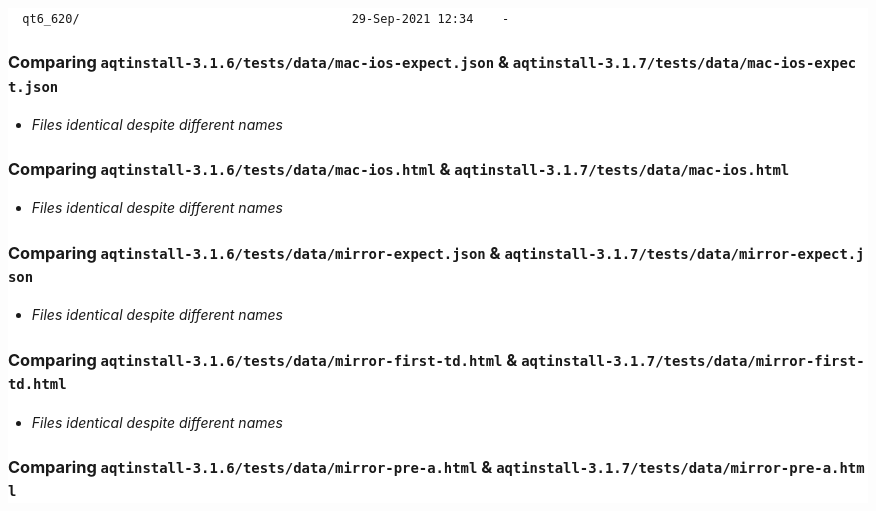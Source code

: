 ```diff
  qt6_620/                                      29-Sep-2021 12:34    -
```

### Comparing `aqtinstall-3.1.6/tests/data/mac-ios-expect.json` & `aqtinstall-3.1.7/tests/data/mac-ios-expect.json`

 * *Files identical despite different names*

### Comparing `aqtinstall-3.1.6/tests/data/mac-ios.html` & `aqtinstall-3.1.7/tests/data/mac-ios.html`

 * *Files identical despite different names*

### Comparing `aqtinstall-3.1.6/tests/data/mirror-expect.json` & `aqtinstall-3.1.7/tests/data/mirror-expect.json`

 * *Files identical despite different names*

### Comparing `aqtinstall-3.1.6/tests/data/mirror-first-td.html` & `aqtinstall-3.1.7/tests/data/mirror-first-td.html`

 * *Files identical despite different names*

### Comparing `aqtinstall-3.1.6/tests/data/mirror-pre-a.html` & `aqtinstall-3.1.7/tests/data/mirror-pre-a.html`

